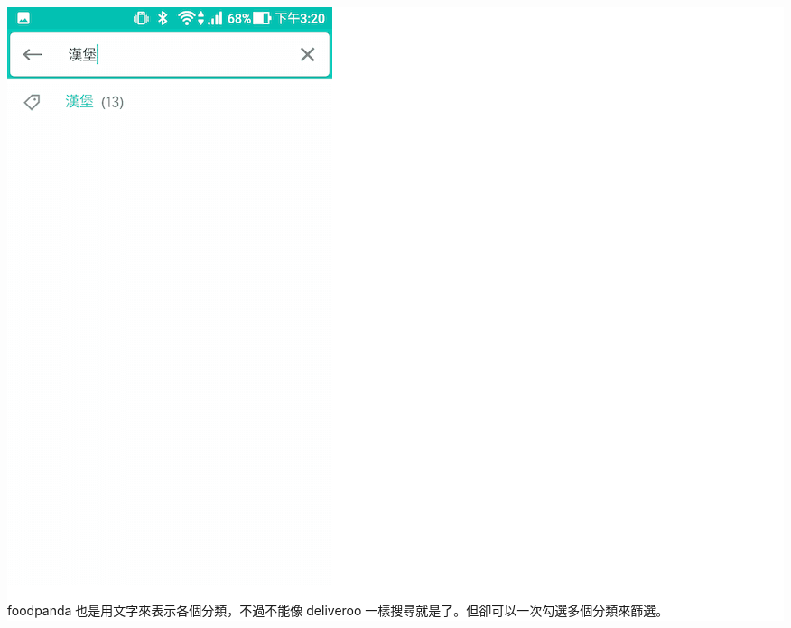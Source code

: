 ![](/img/delivery-services-2d90ec1e3555/1__Z1NfsTwNNZkz__WJhMN2C0g.png)

foodpanda 也是用文字來表示各個分類，不過不能像 deliveroo 一樣搜尋就是了。但卻可以一次勾選多個分類來篩選。
